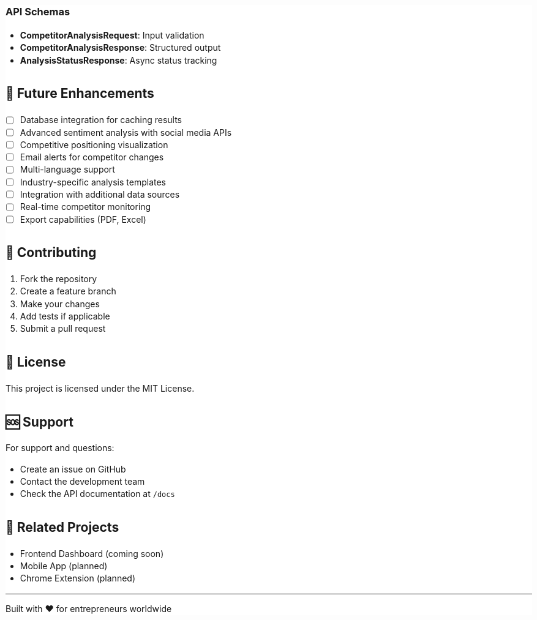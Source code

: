 ### API Schemas

- **CompetitorAnalysisRequest**: Input validation
- **CompetitorAnalysisResponse**: Structured output
- **AnalysisStatusResponse**: Async status tracking

## 🎯 Future Enhancements

- [ ] Database integration for caching results
- [ ] Advanced sentiment analysis with social media APIs
- [ ] Competitive positioning visualization
- [ ] Email alerts for competitor changes
- [ ] Multi-language support
- [ ] Industry-specific analysis templates
- [ ] Integration with additional data sources
- [ ] Real-time competitor monitoring
- [ ] Export capabilities (PDF, Excel)

## 🤝 Contributing

1. Fork the repository
2. Create a feature branch
3. Make your changes
4. Add tests if applicable
5. Submit a pull request

## 📄 License

This project is licensed under the MIT License.

## 🆘 Support

For support and questions:
- Create an issue on GitHub
- Contact the development team
- Check the API documentation at `/docs`

## 🔗 Related Projects

- Frontend Dashboard (coming soon)
- Mobile App (planned)
- Chrome Extension (planned)

---

Built with ❤️ for entrepreneurs worldwide